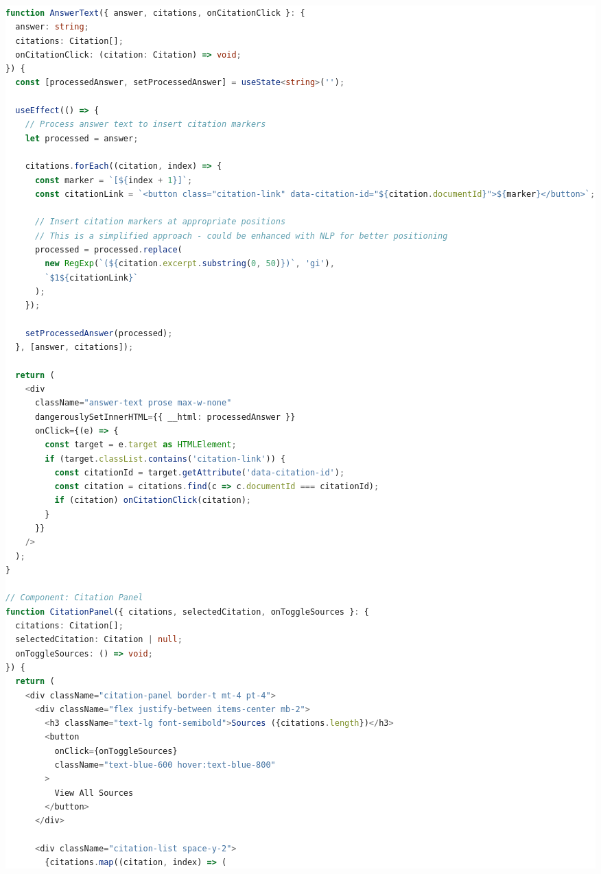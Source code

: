 ```typescript
function AnswerText({ answer, citations, onCitationClick }: {
  answer: string;
  citations: Citation[];
  onCitationClick: (citation: Citation) => void;
}) {
  const [processedAnswer, setProcessedAnswer] = useState<string>('');

  useEffect(() => {
    // Process answer text to insert citation markers
    let processed = answer;

    citations.forEach((citation, index) => {
      const marker = `[${index + 1}]`;
      const citationLink = `<button class="citation-link" data-citation-id="${citation.documentId}">${marker}</button>`;

      // Insert citation markers at appropriate positions
      // This is a simplified approach - could be enhanced with NLP for better positioning
      processed = processed.replace(
        new RegExp(`(${citation.excerpt.substring(0, 50)})`, 'gi'),
        `$1${citationLink}`
      );
    });

    setProcessedAnswer(processed);
  }, [answer, citations]);

  return (
    <div
      className="answer-text prose max-w-none"
      dangerouslySetInnerHTML={{ __html: processedAnswer }}
      onClick={(e) => {
        const target = e.target as HTMLElement;
        if (target.classList.contains('citation-link')) {
          const citationId = target.getAttribute('data-citation-id');
          const citation = citations.find(c => c.documentId === citationId);
          if (citation) onCitationClick(citation);
        }
      }}
    />
  );
}

// Component: Citation Panel
function CitationPanel({ citations, selectedCitation, onToggleSources }: {
  citations: Citation[];
  selectedCitation: Citation | null;
  onToggleSources: () => void;
}) {
  return (
    <div className="citation-panel border-t mt-4 pt-4">
      <div className="flex justify-between items-center mb-2">
        <h3 className="text-lg font-semibold">Sources ({citations.length})</h3>
        <button
          onClick={onToggleSources}
          className="text-blue-600 hover:text-blue-800"
        >
          View All Sources
        </button>
      </div>

      <div className="citation-list space-y-2">
        {citations.map((citation, index) => (
```